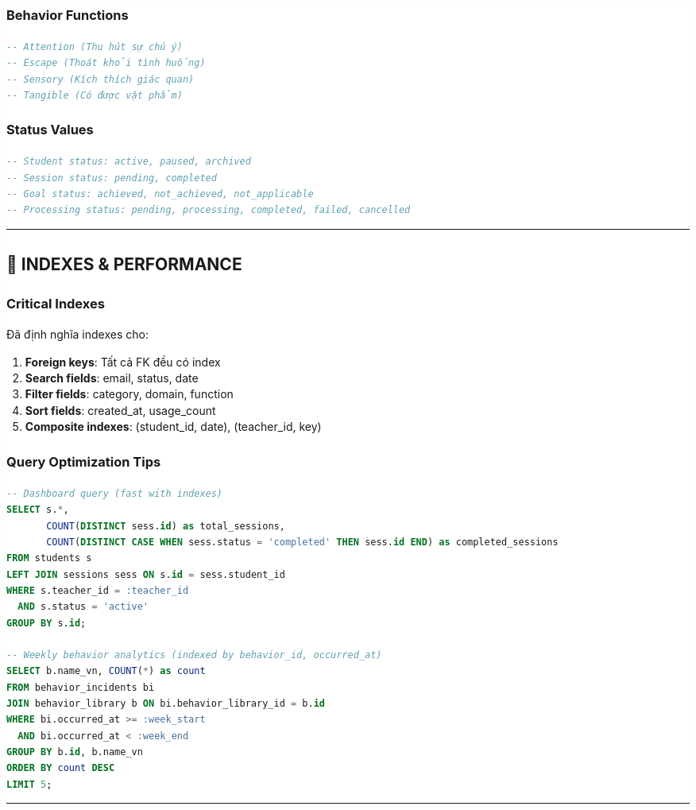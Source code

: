 ### Behavior Functions

```sql
-- Attention (Thu hút sự chú ý)
-- Escape (Thoát khỏi tình huống)
-- Sensory (Kích thích giác quan)
-- Tangible (Có được vật phẩm)
```

### Status Values

```sql
-- Student status: active, paused, archived
-- Session status: pending, completed
-- Goal status: achieved, not_achieved, not_applicable
-- Processing status: pending, processing, completed, failed, cancelled
```

---

## 🔐 INDEXES & PERFORMANCE

### Critical Indexes

Đã định nghĩa indexes cho:

1. **Foreign keys**: Tất cả FK đều có index
2. **Search fields**: email, status, date
3. **Filter fields**: category, domain, function
4. **Sort fields**: created_at, usage_count
5. **Composite indexes**: (student_id, date), (teacher_id, key)

### Query Optimization Tips

```sql
-- Dashboard query (fast with indexes)
SELECT s.*,
       COUNT(DISTINCT sess.id) as total_sessions,
       COUNT(DISTINCT CASE WHEN sess.status = 'completed' THEN sess.id END) as completed_sessions
FROM students s
LEFT JOIN sessions sess ON s.id = sess.student_id
WHERE s.teacher_id = :teacher_id
  AND s.status = 'active'
GROUP BY s.id;

-- Weekly behavior analytics (indexed by behavior_id, occurred_at)
SELECT b.name_vn, COUNT(*) as count
FROM behavior_incidents bi
JOIN behavior_library b ON bi.behavior_library_id = b.id
WHERE bi.occurred_at >= :week_start
  AND bi.occurred_at < :week_end
GROUP BY b.id, b.name_vn
ORDER BY count DESC
LIMIT 5;
```

---